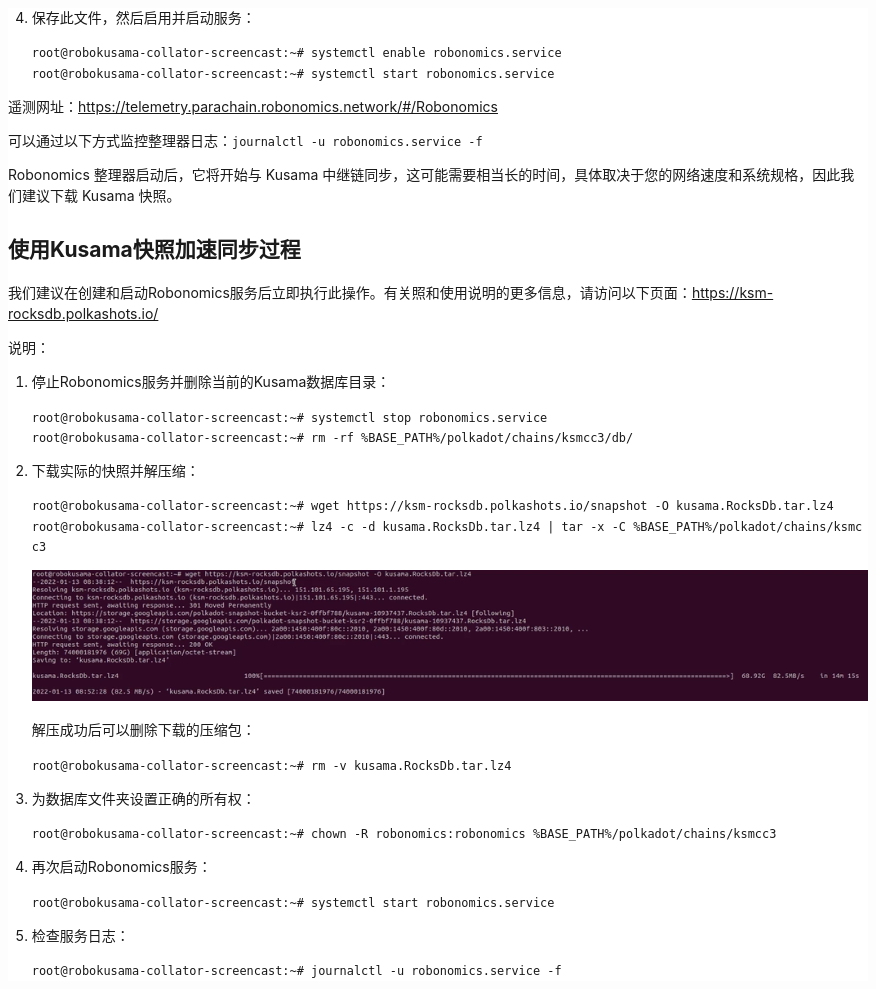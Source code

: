 
4. 保存此文件，然后启用并启动服务：
    ```
    root@robokusama-collator-screencast:~# systemctl enable robonomics.service 
    root@robokusama-collator-screencast:~# systemctl start robonomics.service
    ```

遥测网址：https://telemetry.parachain.robonomics.network/#/Robonomics

可以通过以下方式监控整理器日志：`journalctl -u robonomics.service -f`

Robonomics 整理器启动后，它将开始与 Kusama 中继链同步，这可能需要相当长的时间，具体取决于您的网络速度和系统规格，因此我们建议下载 Kusama 快照。 


## 使用Kusama快照加速同步过程

我们建议在创建和启动Robonomics服务后立即执行此操作。有关照和使用说明的更多信息，请访问以下页面：https://ksm-rocksdb.polkashots.io/

说明：

1. 停止Robonomics服务并删除当前的Kusama数据库目录：
    ```
    root@robokusama-collator-screencast:~# systemctl stop robonomics.service
    root@robokusama-collator-screencast:~# rm -rf %BASE_PATH%/polkadot/chains/ksmcc3/db/
    ```
2. 下载实际的快照并解压缩：
    ```
    root@robokusama-collator-screencast:~# wget https://ksm-rocksdb.polkashots.io/snapshot -O kusama.RocksDb.tar.lz4
    root@robokusama-collator-screencast:~# lz4 -c -d kusama.RocksDb.tar.lz4 | tar -x -C %BASE_PATH%/polkadot/chains/ksmcc3
    ```
    ![Download Kusama snapshot](../images/how-to-launch-the-robonomics-collator/wget_kusama_snapshot.png)

    解压成功后可以删除下载的压缩包：
    ```
    root@robokusama-collator-screencast:~# rm -v kusama.RocksDb.tar.lz4
    ```

3. 为数据库文件夹设置正确的所有权：
    ```
    root@robokusama-collator-screencast:~# chown -R robonomics:robonomics %BASE_PATH%/polkadot/chains/ksmcc3
    ```
4. 再次启动Robonomics服务：
    ```
    root@robokusama-collator-screencast:~# systemctl start robonomics.service
    ```
5. 检查服务日志：
    ```
    root@robokusama-collator-screencast:~# journalctl -u robonomics.service -f
    ```    